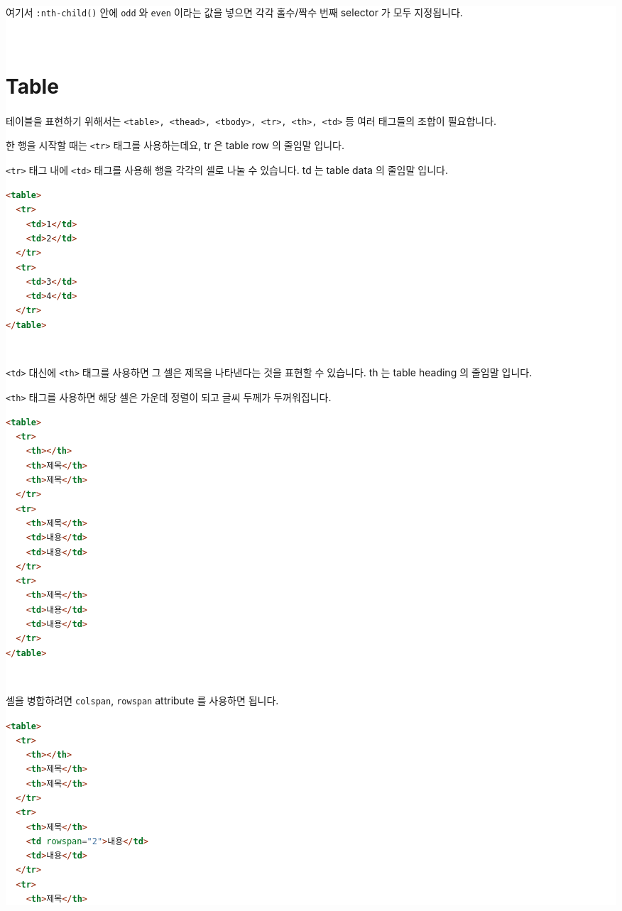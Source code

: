 여기서 `:nth-child()` 안에 `odd` 와 `even` 이라는 값을 넣으면 각각 홀수/짝수 번째 selector 가 모두 지정됩니다.

<br>

# Table

테이블을 표현하기 위해서는 `<table>, <thead>, <tbody>, <tr>, <th>, <td>` 등 여러 태그들의 조합이 필요합니다.

한 행을 시작할 때는 `<tr>` 태그를 사용하는데요, tr 은 table row 의 줄임말 입니다.

`<tr>` 태그 내에 `<td>` 태그를 사용해 행을 각각의 셀로 나눌 수 있습니다. td 는 table data 의 줄임말 입니다.

```html
<table>
  <tr>
    <td>1</td>
    <td>2</td>
  </tr>
  <tr>
    <td>3</td>
    <td>4</td>
  </tr>
</table>
```

<br>

`<td>` 대신에 `<th>` 태그를 사용하면 그 셀은 제목을 나타낸다는 것을 표현할 수 있습니다. th 는 table heading 의 줄임말 입니다.

`<th>` 태그를 사용하면 해당 셀은 가운데 정렬이 되고 글씨 두께가 두꺼워집니다.

```html
<table>
  <tr>
    <th></th>
    <th>제목</th>
    <th>제목</th>
  </tr>
  <tr>
    <th>제목</th>
    <td>내용</td>
    <td>내용</td>
  </tr>
  <tr>
    <th>제목</th>
    <td>내용</td>
    <td>내용</td>
  </tr>
</table>
```

<br>

셀을 병합하려면 `colspan`, `rowspan` attribute 를 사용하면 됩니다.

```html
<table>
  <tr>
    <th></th>
    <th>제목</th>
    <th>제목</th>
  </tr>
  <tr>
    <th>제목</th>
    <td rowspan="2">내용</td>
    <td>내용</td>
  </tr>
  <tr>
    <th>제목</th>
```